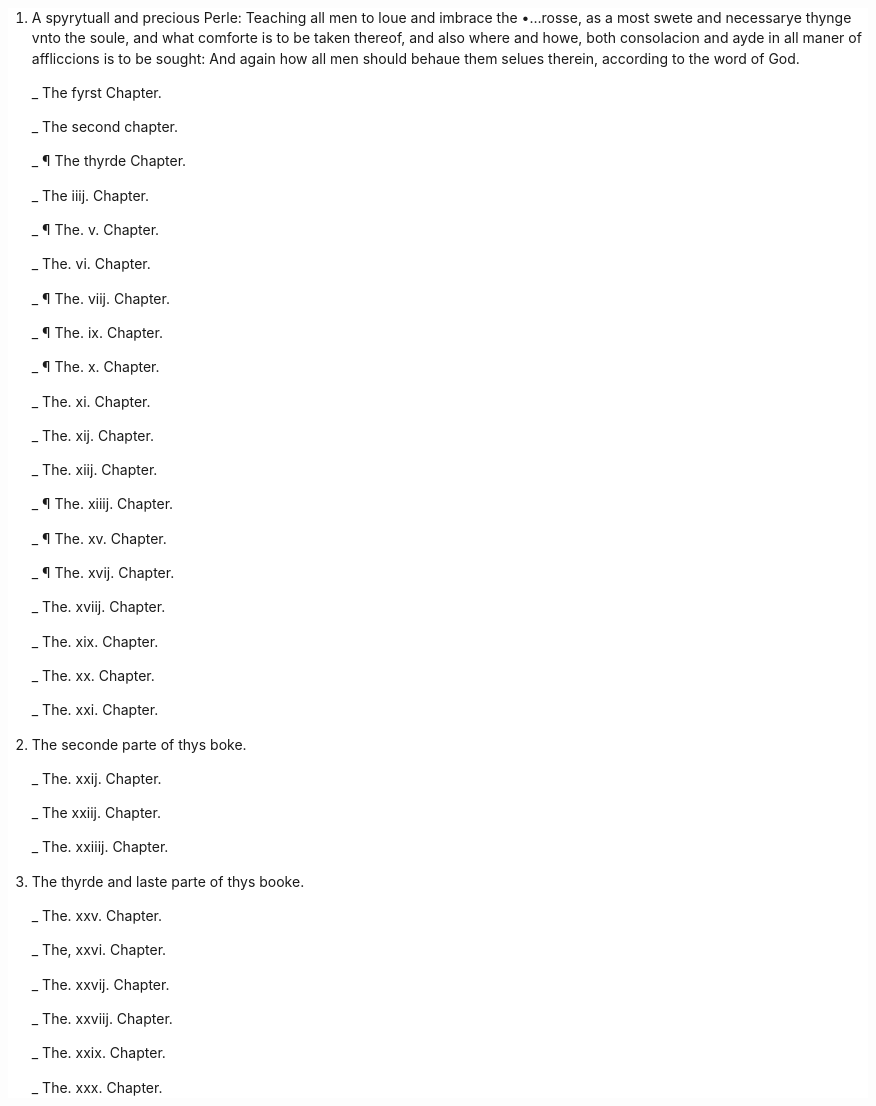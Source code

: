1. A spyrytuall and precious Perle: Teaching all men to loue and imbrace the •…rosse, as a most swete and necessarye thynge vnto the soule, and what comforte is to be taken thereof, and also where and howe, both consolacion and ayde in all maner of affliccions is to be sought: And again how all men should behaue them selues therein, according to the word of God.

    _ The fyrst Chapter.

    _ The second chapter.

    _ ¶ The thyrde Chapter.

    _ The iiij. Chapter.

    _ ¶ The. v. Chapter.

    _ The. vi. Chapter.

    _ ¶ The. viij. Chapter.

    _ ¶ The. ix. Chapter.

    _ ¶ The. x. Chapter.

    _ The. xi. Chapter.

    _ The. xij. Chapter.

    _ The. xiij. Chapter.

    _ ¶ The. xiiij. Chapter.

    _ ¶ The. xv. Chapter.

    _ ¶ The. xvij. Chapter.

    _ The. xviij. Chapter.

    _ The. xix. Chapter.

    _ The. xx. Chapter.

    _ The. xxi. Chapter.

1. The seconde parte of thys boke.

    _ The. xxij. Chapter.

    _ The xxiij. Chapter.

    _ The. xxiiij. Chapter.

1. The thyrde and laste parte of thys booke.

    _ The. xxv. Chapter.

    _ The, xxvi. Chapter.

    _ The. xxvij. Chapter.

    _ The. xxviij. Chapter.

    _ The. xxix. Chapter.

    _ The. xxx. Chapter.

